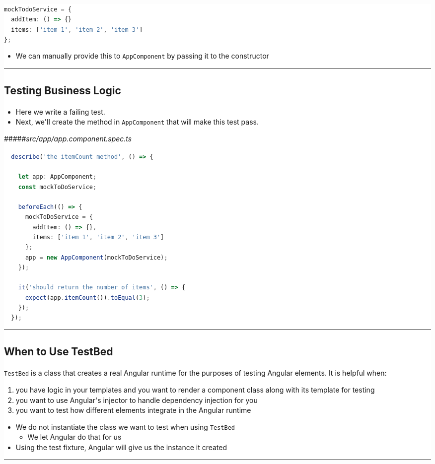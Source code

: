 ```ts
mockTodoService = {
  addItem: () => {}
  items: ['item 1', 'item 2', 'item 3']
};
```

- We can manually provide this to `AppComponent` by passing it to the constructor

---

## Testing Business Logic

- Here we write a failing test.
- Next, we'll create the method in `AppComponent` that will make this test pass.

#####_src/app/app.component.spec.ts_
```ts
  describe('the itemCount method', () => {

    let app: AppComponent;
    const mockToDoService;

    beforeEach(() => {
      mockToDoService = {
        addItem: () => {},
        items: ['item 1', 'item 2', 'item 3']
      };
      app = new AppComponent(mockToDoService);
    });

    it('should return the number of items', () => {
      expect(app.itemCount()).toEqual(3);
    });
  });
```



---

## When to Use TestBed

`TestBed` is a class that creates a real Angular runtime for the purposes of testing Angular elements. It is helpful when:

1. you have logic in your templates and you want to render a component class along with its template for testing
2. you want to use Angular's injector to handle dependency injection for you
3. you want to test how different elements integrate in the Angular runtime



- We do not instantiate the class we want to test when using `TestBed`
  - We let Angular do that for us
- Using the test fixture, Angular will give us the instance it created

---